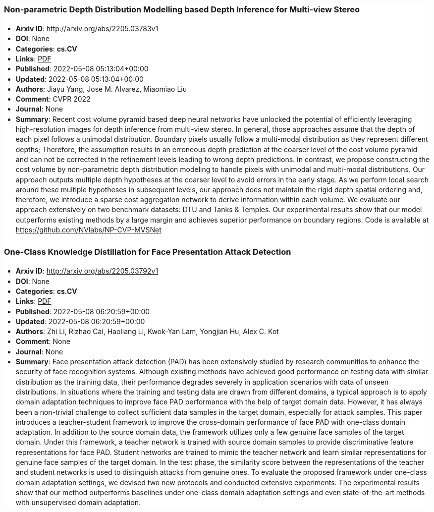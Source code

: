 

### Non-parametric Depth Distribution Modelling based Depth Inference for Multi-view Stereo
- **Arxiv ID**: http://arxiv.org/abs/2205.03783v1
- **DOI**: None
- **Categories**: **cs.CV**
- **Links**: [PDF](http://arxiv.org/pdf/2205.03783v1)
- **Published**: 2022-05-08 05:13:04+00:00
- **Updated**: 2022-05-08 05:13:04+00:00
- **Authors**: Jiayu Yang, Jose M. Alvarez, Miaomiao Liu
- **Comment**: CVPR 2022
- **Journal**: None
- **Summary**: Recent cost volume pyramid based deep neural networks have unlocked the potential of efficiently leveraging high-resolution images for depth inference from multi-view stereo. In general, those approaches assume that the depth of each pixel follows a unimodal distribution. Boundary pixels usually follow a multi-modal distribution as they represent different depths; Therefore, the assumption results in an erroneous depth prediction at the coarser level of the cost volume pyramid and can not be corrected in the refinement levels leading to wrong depth predictions. In contrast, we propose constructing the cost volume by non-parametric depth distribution modeling to handle pixels with unimodal and multi-modal distributions. Our approach outputs multiple depth hypotheses at the coarser level to avoid errors in the early stage. As we perform local search around these multiple hypotheses in subsequent levels, our approach does not maintain the rigid depth spatial ordering and, therefore, we introduce a sparse cost aggregation network to derive information within each volume. We evaluate our approach extensively on two benchmark datasets: DTU and Tanks & Temples. Our experimental results show that our model outperforms existing methods by a large margin and achieves superior performance on boundary regions. Code is available at https://github.com/NVlabs/NP-CVP-MVSNet



### One-Class Knowledge Distillation for Face Presentation Attack Detection
- **Arxiv ID**: http://arxiv.org/abs/2205.03792v1
- **DOI**: None
- **Categories**: **cs.CV**
- **Links**: [PDF](http://arxiv.org/pdf/2205.03792v1)
- **Published**: 2022-05-08 06:20:59+00:00
- **Updated**: 2022-05-08 06:20:59+00:00
- **Authors**: Zhi Li, Rizhao Cai, Haoliang Li, Kwok-Yan Lam, Yongjian Hu, Alex C. Kot
- **Comment**: None
- **Journal**: None
- **Summary**: Face presentation attack detection (PAD) has been extensively studied by research communities to enhance the security of face recognition systems. Although existing methods have achieved good performance on testing data with similar distribution as the training data, their performance degrades severely in application scenarios with data of unseen distributions. In situations where the training and testing data are drawn from different domains, a typical approach is to apply domain adaptation techniques to improve face PAD performance with the help of target domain data. However, it has always been a non-trivial challenge to collect sufficient data samples in the target domain, especially for attack samples. This paper introduces a teacher-student framework to improve the cross-domain performance of face PAD with one-class domain adaptation. In addition to the source domain data, the framework utilizes only a few genuine face samples of the target domain. Under this framework, a teacher network is trained with source domain samples to provide discriminative feature representations for face PAD. Student networks are trained to mimic the teacher network and learn similar representations for genuine face samples of the target domain. In the test phase, the similarity score between the representations of the teacher and student networks is used to distinguish attacks from genuine ones. To evaluate the proposed framework under one-class domain adaptation settings, we devised two new protocols and conducted extensive experiments. The experimental results show that our method outperforms baselines under one-class domain adaptation settings and even state-of-the-art methods with unsupervised domain adaptation.
